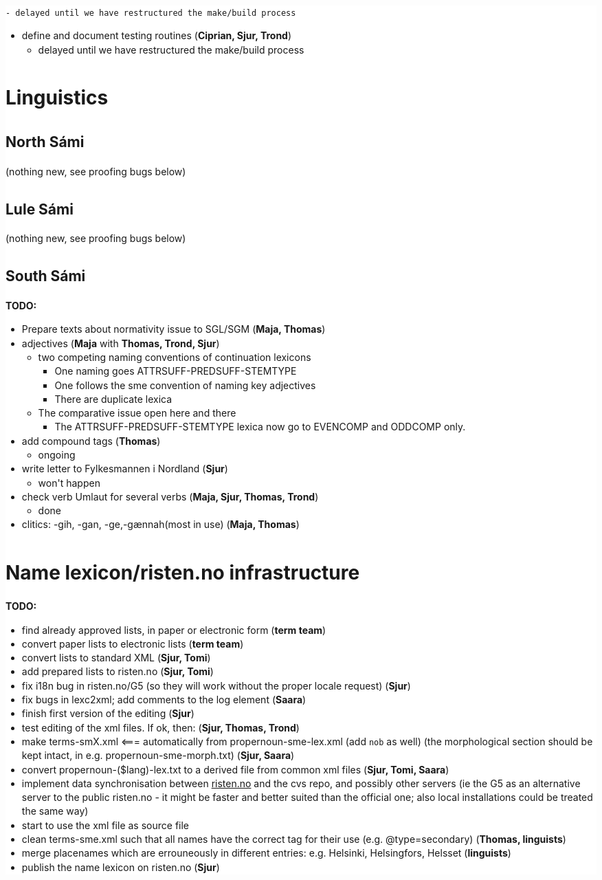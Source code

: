     - delayed until we have restructured the make/build process
* define and document testing routines (**Ciprian, Sjur, Trond**)
    - delayed until we have restructured the make/build process

# Linguistics

## North Sámi

(nothing new, see proofing bugs below)

## Lule Sámi

(nothing new, see proofing bugs below)

## South Sámi

**TODO:**
* Prepare texts about normativity issue to SGL/SGM (**Maja, Thomas**)
* adjectives (**Maja** with **Thomas, Trond, Sjur**)
    - two competing naming conventions of continuation lexicons
        - One naming goes ATTRSUFF-PREDSUFF-STEMTYPE
        - One follows the sme convention of naming key adjectives
        - There are duplicate lexica
    - The comparative issue open here and there
        - The ATTRSUFF-PREDSUFF-STEMTYPE lexica now go to EVENCOMP and
    ODDCOMP only.
* add compound tags (**Thomas**)
    - ongoing
* write letter to Fylkesmannen i Nordland (**Sjur**)
    - won't happen
* check verb Umlaut for several verbs (**Maja, Sjur, Thomas, Trond**)
    - done
* clitics: -gih, -gan, -ge,-gænnah(most in use)  (**Maja, Thomas**)

# Name lexicon/risten.no infrastructure

**TODO:**
* find already approved lists, in paper or electronic form (**term team**)
* convert paper lists to electronic lists (**term team**)
* convert lists to standard XML (**Sjur, Tomi**)
* add prepared lists to risten.no (**Sjur, Tomi**)
* fix i18n bug in risten.no/G5 (so they will work without the proper locale
  request) (**Sjur**)
* fix bugs in lexc2xml; add comments to the log element (**Saara**)
* finish first version of the editing (**Sjur**)
* test editing of the xml files. If ok, then: (**Sjur, Thomas, Trond**)
* make terms-smX.xml <=== automatically from propernoun-sme-lex.xml (add `nob`
  as well) (the morphological section should be kept intact, in e.g.
  propernoun-sme-morph.txt) (**Sjur, Saara**)
* convert propernoun-($lang)-lex.txt to a derived file from common xml files
  (**Sjur, Tomi, Saara**)
* implement data synchronisation between [risten.no](http://www.risten.no) and
  the cvs repo, and possibly other servers (ie the G5 as an alternative server
  to the public risten.no - it might be faster and better suited than the
  official one; also local installations could be treated the same way)
* start to use the xml file as source file
* clean terms-sme.xml such that all names have the correct tag for their use
  (e.g. @type=secondary) (**Thomas, linguists**)
* merge placenames which are errouneously in different entries: e.g. Helsinki,
  Helsingfors, Helsset (**linguists**)
* publish the name lexicon on risten.no (**Sjur**)